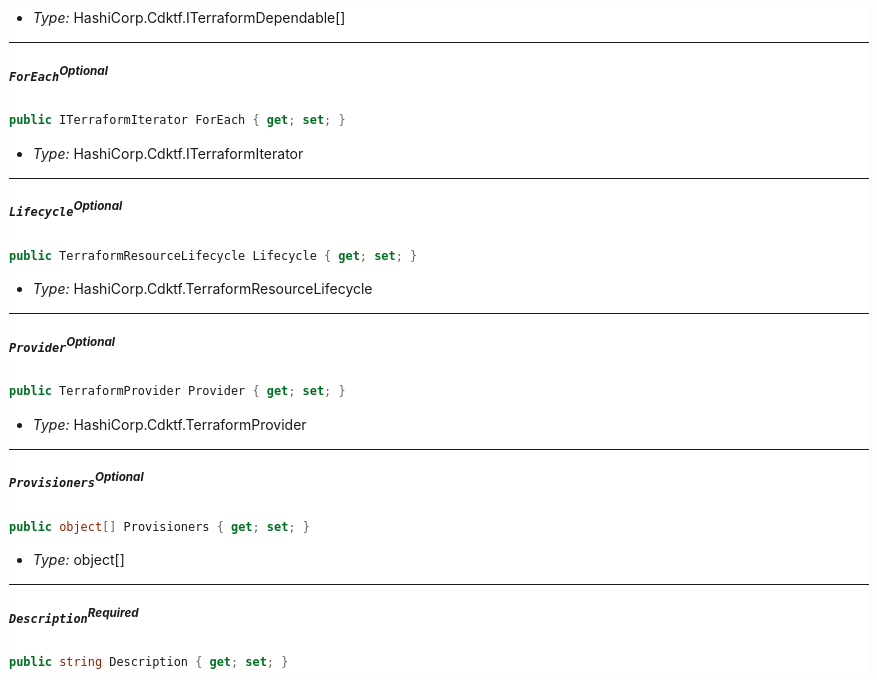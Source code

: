 - *Type:* HashiCorp.Cdktf.ITerraformDependable[]

---

##### `ForEach`<sup>Optional</sup> <a name="ForEach" id="@cdktf/provider-mongodbatlas.apiKey.ApiKeyConfig.property.forEach"></a>

```csharp
public ITerraformIterator ForEach { get; set; }
```

- *Type:* HashiCorp.Cdktf.ITerraformIterator

---

##### `Lifecycle`<sup>Optional</sup> <a name="Lifecycle" id="@cdktf/provider-mongodbatlas.apiKey.ApiKeyConfig.property.lifecycle"></a>

```csharp
public TerraformResourceLifecycle Lifecycle { get; set; }
```

- *Type:* HashiCorp.Cdktf.TerraformResourceLifecycle

---

##### `Provider`<sup>Optional</sup> <a name="Provider" id="@cdktf/provider-mongodbatlas.apiKey.ApiKeyConfig.property.provider"></a>

```csharp
public TerraformProvider Provider { get; set; }
```

- *Type:* HashiCorp.Cdktf.TerraformProvider

---

##### `Provisioners`<sup>Optional</sup> <a name="Provisioners" id="@cdktf/provider-mongodbatlas.apiKey.ApiKeyConfig.property.provisioners"></a>

```csharp
public object[] Provisioners { get; set; }
```

- *Type:* object[]

---

##### `Description`<sup>Required</sup> <a name="Description" id="@cdktf/provider-mongodbatlas.apiKey.ApiKeyConfig.property.description"></a>

```csharp
public string Description { get; set; }
```
